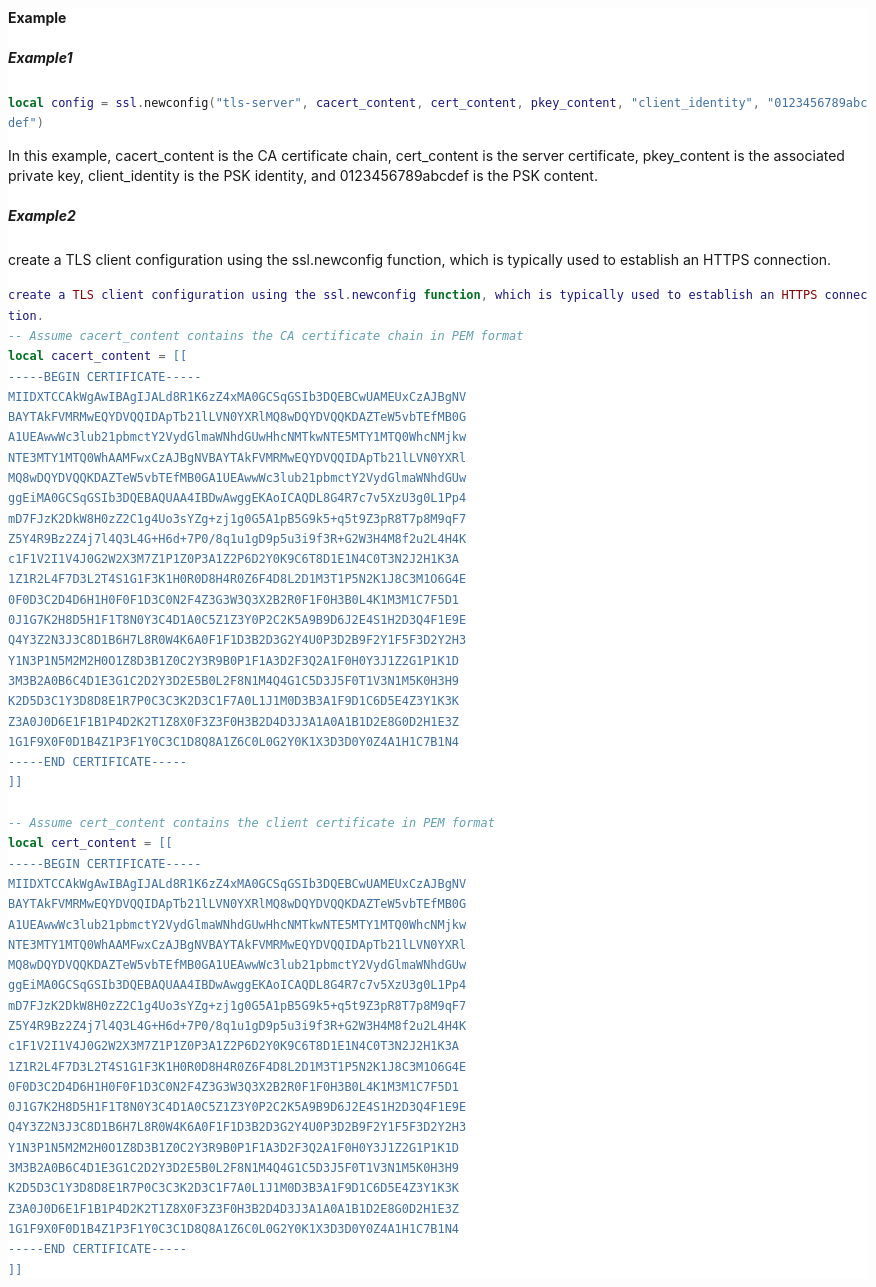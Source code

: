 #### Example
##### Example1
```lua
local config = ssl.newconfig("tls-server", cacert_content, cert_content, pkey_content, "client_identity", "0123456789abcdef")
```
In this example, cacert_content is the CA certificate chain, cert_content is the server certificate, pkey_content is the associated private key, client_identity is the PSK identity, and 0123456789abcdef is the PSK content.

##### Example2
create a TLS client configuration using the ssl.newconfig function, which is typically used to establish an HTTPS connection.
```lua
create a TLS client configuration using the ssl.newconfig function, which is typically used to establish an HTTPS connection.
-- Assume cacert_content contains the CA certificate chain in PEM format
local cacert_content = [[
-----BEGIN CERTIFICATE-----
MIIDXTCCAkWgAwIBAgIJALd8R1K6zZ4xMA0GCSqGSIb3DQEBCwUAMEUxCzAJBgNV
BAYTAkFVMRMwEQYDVQQIDApTb21lLVN0YXRlMQ8wDQYDVQQKDAZTeW5vbTEfMB0G
A1UEAwwWc3lub21pbmctY2VydGlmaWNhdGUwHhcNMTkwNTE5MTY1MTQ0WhcNMjkw
NTE3MTY1MTQ0WhAAMFwxCzAJBgNVBAYTAkFVMRMwEQYDVQQIDApTb21lLVN0YXRl
MQ8wDQYDVQQKDAZTeW5vbTEfMB0GA1UEAwwWc3lub21pbmctY2VydGlmaWNhdGUw
ggEiMA0GCSqGSIb3DQEBAQUAA4IBDwAwggEKAoICAQDL8G4R7c7v5XzU3g0L1Pp4
mD7FJzK2DkW8H0zZ2C1g4Uo3sYZg+zj1g0G5A1pB5G9k5+q5t9Z3pR8T7p8M9qF7
Z5Y4R9Bz2Z4j7l4Q3L4G+H6d+7P0/8q1u1gD9p5u3i9f3R+G2W3H4M8f2u2L4H4K
c1F1V2I1V4J0G2W2X3M7Z1P1Z0P3A1Z2P6D2Y0K9C6T8D1E1N4C0T3N2J2H1K3A
1Z1R2L4F7D3L2T4S1G1F3K1H0R0D8H4R0Z6F4D8L2D1M3T1P5N2K1J8C3M1O6G4E
0F0D3C2D4D6H1H0F0F1D3C0N2F4Z3G3W3Q3X2B2R0F1F0H3B0L4K1M3M1C7F5D1
0J1G7K2H8D5H1F1T8N0Y3C4D1A0C5Z1Z3Y0P2C2K5A9B9D6J2E4S1H2D3Q4F1E9E
Q4Y3Z2N3J3C8D1B6H7L8R0W4K6A0F1F1D3B2D3G2Y4U0P3D2B9F2Y1F5F3D2Y2H3
Y1N3P1N5M2M2H0O1Z8D3B1Z0C2Y3R9B0P1F1A3D2F3Q2A1F0H0Y3J1Z2G1P1K1D
3M3B2A0B6C4D1E3G1C2D2Y3D2E5B0L2F8N1M4Q4G1C5D3J5F0T1V3N1M5K0H3H9
K2D5D3C1Y3D8D8E1R7P0C3C3K2D3C1F7A0L1J1M0D3B3A1F9D1C6D5E4Z3Y1K3K
Z3A0J0D6E1F1B1P4D2K2T1Z8X0F3Z3F0H3B2D4D3J3A1A0A1B1D2E8G0D2H1E3Z
1G1F9X0F0D1B4Z1P3F1Y0C3C1D8Q8A1Z6C0L0G2Y0K1X3D3D0Y0Z4A1H1C7B1N4
-----END CERTIFICATE-----
]]

-- Assume cert_content contains the client certificate in PEM format
local cert_content = [[
-----BEGIN CERTIFICATE-----
MIIDXTCCAkWgAwIBAgIJALd8R1K6zZ4xMA0GCSqGSIb3DQEBCwUAMEUxCzAJBgNV
BAYTAkFVMRMwEQYDVQQIDApTb21lLVN0YXRlMQ8wDQYDVQQKDAZTeW5vbTEfMB0G
A1UEAwwWc3lub21pbmctY2VydGlmaWNhdGUwHhcNMTkwNTE5MTY1MTQ0WhcNMjkw
NTE3MTY1MTQ0WhAAMFwxCzAJBgNVBAYTAkFVMRMwEQYDVQQIDApTb21lLVN0YXRl
MQ8wDQYDVQQKDAZTeW5vbTEfMB0GA1UEAwwWc3lub21pbmctY2VydGlmaWNhdGUw
ggEiMA0GCSqGSIb3DQEBAQUAA4IBDwAwggEKAoICAQDL8G4R7c7v5XzU3g0L1Pp4
mD7FJzK2DkW8H0zZ2C1g4Uo3sYZg+zj1g0G5A1pB5G9k5+q5t9Z3pR8T7p8M9qF7
Z5Y4R9Bz2Z4j7l4Q3L4G+H6d+7P0/8q1u1gD9p5u3i9f3R+G2W3H4M8f2u2L4H4K
c1F1V2I1V4J0G2W2X3M7Z1P1Z0P3A1Z2P6D2Y0K9C6T8D1E1N4C0T3N2J2H1K3A
1Z1R2L4F7D3L2T4S1G1F3K1H0R0D8H4R0Z6F4D8L2D1M3T1P5N2K1J8C3M1O6G4E
0F0D3C2D4D6H1H0F0F1D3C0N2F4Z3G3W3Q3X2B2R0F1F0H3B0L4K1M3M1C7F5D1
0J1G7K2H8D5H1F1T8N0Y3C4D1A0C5Z1Z3Y0P2C2K5A9B9D6J2E4S1H2D3Q4F1E9E
Q4Y3Z2N3J3C8D1B6H7L8R0W4K6A0F1F1D3B2D3G2Y4U0P3D2B9F2Y1F5F3D2Y2H3
Y1N3P1N5M2M2H0O1Z8D3B1Z0C2Y3R9B0P1F1A3D2F3Q2A1F0H0Y3J1Z2G1P1K1D
3M3B2A0B6C4D1E3G1C2D2Y3D2E5B0L2F8N1M4Q4G1C5D3J5F0T1V3N1M5K0H3H9
K2D5D3C1Y3D8D8E1R7P0C3C3K2D3C1F7A0L1J1M0D3B3A1F9D1C6D5E4Z3Y1K3K
Z3A0J0D6E1F1B1P4D2K2T1Z8X0F3Z3F0H3B2D4D3J3A1A0A1B1D2E8G0D2H1E3Z
1G1F9X0F0D1B4Z1P3F1Y0C3C1D8Q8A1Z6C0L0G2Y0K1X3D3D0Y0Z4A1H1C7B1N4
-----END CERTIFICATE-----
]]

```